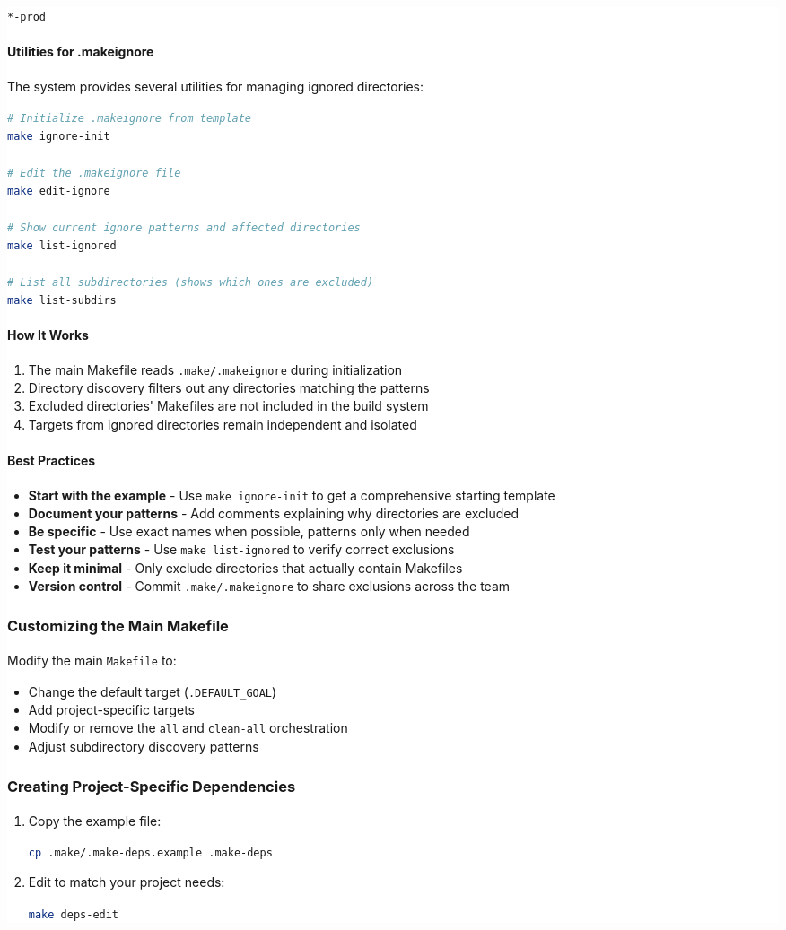 ```bash
*-prod
```

#### Utilities for .makeignore

The system provides several utilities for managing ignored directories:

```bash
# Initialize .makeignore from template
make ignore-init

# Edit the .makeignore file
make edit-ignore

# Show current ignore patterns and affected directories
make list-ignored

# List all subdirectories (shows which ones are excluded)
make list-subdirs
```

#### How It Works

1. The main Makefile reads `.make/.makeignore` during initialization
2. Directory discovery filters out any directories matching the patterns
3. Excluded directories' Makefiles are not included in the build system
4. Targets from ignored directories remain independent and isolated

#### Best Practices

- **Start with the example** - Use `make ignore-init` to get a comprehensive starting template
- **Document your patterns** - Add comments explaining why directories are excluded
- **Be specific** - Use exact names when possible, patterns only when needed
- **Test your patterns** - Use `make list-ignored` to verify correct exclusions
- **Keep it minimal** - Only exclude directories that actually contain Makefiles
- **Version control** - Commit `.make/.makeignore` to share exclusions across the team

### Customizing the Main Makefile

Modify the main `Makefile` to:
- Change the default target (`.DEFAULT_GOAL`)
- Add project-specific targets
- Modify or remove the `all` and `clean-all` orchestration
- Adjust subdirectory discovery patterns

### Creating Project-Specific Dependencies

1. Copy the example file:
   ```bash
   cp .make/.make-deps.example .make-deps
   ```

2. Edit to match your project needs:
   ```bash
   make deps-edit
   ```
